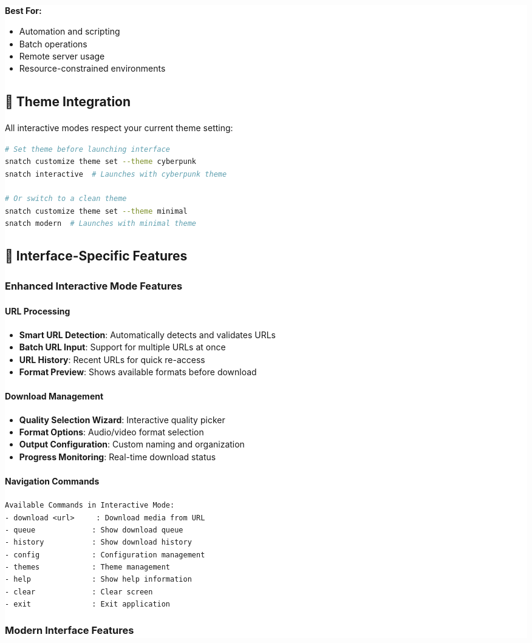 **Best For:**

- Automation and scripting
- Batch operations
- Remote server usage
- Resource-constrained environments

## 🎨 Theme Integration

All interactive modes respect your current theme setting:

```bash
# Set theme before launching interface
snatch customize theme set --theme cyberpunk
snatch interactive  # Launches with cyberpunk theme

# Or switch to a clean theme
snatch customize theme set --theme minimal
snatch modern  # Launches with minimal theme
```

## 🎯 Interface-Specific Features

### Enhanced Interactive Mode Features

#### URL Processing

- **Smart URL Detection**: Automatically detects and validates URLs
- **Batch URL Input**: Support for multiple URLs at once
- **URL History**: Recent URLs for quick re-access
- **Format Preview**: Shows available formats before download

#### Download Management

- **Quality Selection Wizard**: Interactive quality picker
- **Format Options**: Audio/video format selection
- **Output Configuration**: Custom naming and organization
- **Progress Monitoring**: Real-time download status

#### Navigation Commands

```
Available Commands in Interactive Mode:
- download <url>     : Download media from URL
- queue             : Show download queue
- history           : Show download history
- config            : Configuration management
- themes            : Theme management
- help              : Show help information
- clear             : Clear screen
- exit              : Exit application
```

### Modern Interface Features
